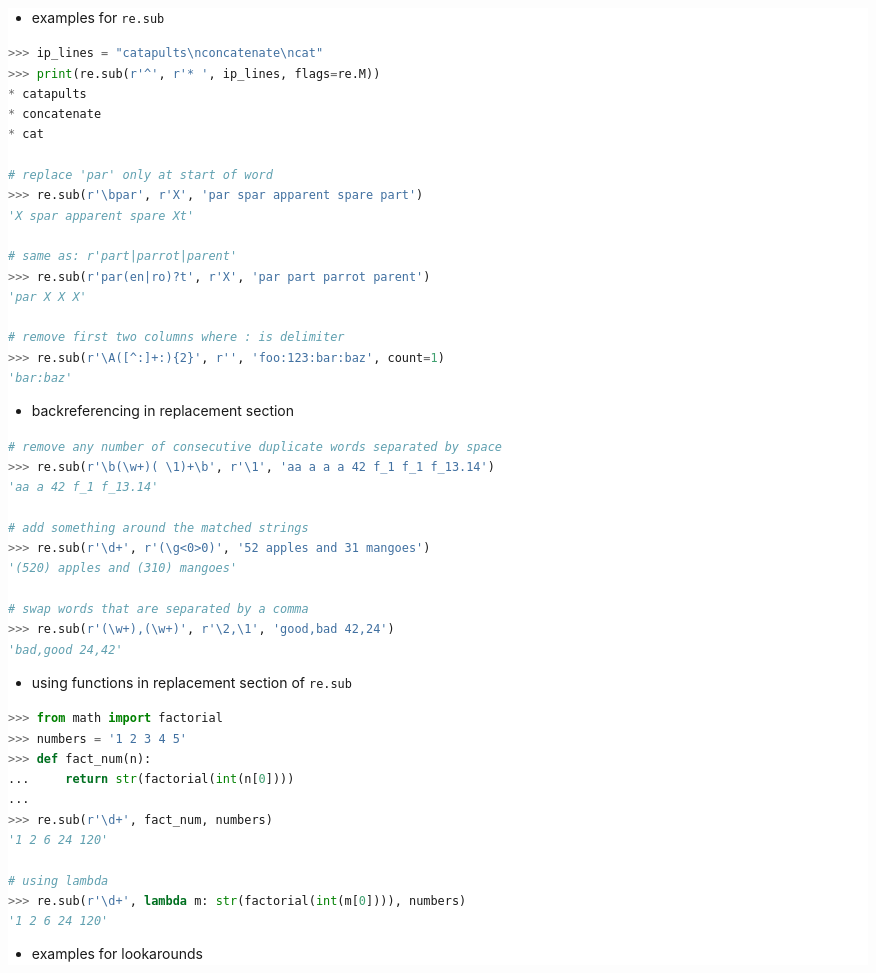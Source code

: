 * examples for `re.sub`

```python
>>> ip_lines = "catapults\nconcatenate\ncat"
>>> print(re.sub(r'^', r'* ', ip_lines, flags=re.M))
* catapults
* concatenate
* cat

# replace 'par' only at start of word
>>> re.sub(r'\bpar', r'X', 'par spar apparent spare part')
'X spar apparent spare Xt'

# same as: r'part|parrot|parent'
>>> re.sub(r'par(en|ro)?t', r'X', 'par part parrot parent')
'par X X X'

# remove first two columns where : is delimiter
>>> re.sub(r'\A([^:]+:){2}', r'', 'foo:123:bar:baz', count=1)
'bar:baz'
```

* backreferencing in replacement section

```python
# remove any number of consecutive duplicate words separated by space
>>> re.sub(r'\b(\w+)( \1)+\b', r'\1', 'aa a a a 42 f_1 f_1 f_13.14')
'aa a 42 f_1 f_13.14'

# add something around the matched strings
>>> re.sub(r'\d+', r'(\g<0>0)', '52 apples and 31 mangoes')
'(520) apples and (310) mangoes'

# swap words that are separated by a comma
>>> re.sub(r'(\w+),(\w+)', r'\2,\1', 'good,bad 42,24')
'bad,good 24,42'
```

* using functions in replacement section of `re.sub`

```python
>>> from math import factorial
>>> numbers = '1 2 3 4 5'
>>> def fact_num(n):
...     return str(factorial(int(n[0])))
... 
>>> re.sub(r'\d+', fact_num, numbers)
'1 2 6 24 120'

# using lambda
>>> re.sub(r'\d+', lambda m: str(factorial(int(m[0]))), numbers)
'1 2 6 24 120'
```

* examples for lookarounds
